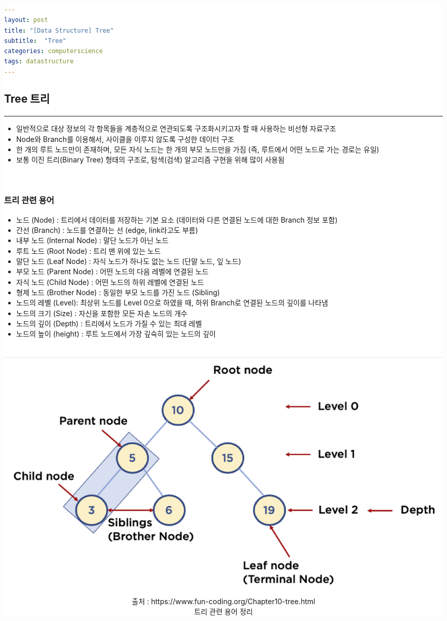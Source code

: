 ```yaml
---
layout: post
title: "[Data Structure] Tree"
subtitle:  "Tree"
categories: computerscience
tags: datastructure
---
```

## Tree 트리
  
----  
  
- 일반적으로 대상 정보의 각 항목들을 계층적으로 연관되도록 구조화시키고자 할 때 사용하는 비선형 자료구조  
- Node와 Branch를 이용해서, 사이클을 이루지 않도록 구성한 데이터 구조  
- 한 개의 루트 노드만이 존재하며, 모든 자식 노드는 한 개의 부모 노드만을 가짐 (즉, 루트에서 어떤 노드로 가는 경로는 유일)
- 보통 이진 트리(Binary Tree) 형태의 구조로, 탐색(검색) 알고리즘 구현을 위해 많이 사용됨  
  
<br>
  
### 트리 관련 용어  
  
- 노드 (Node) : 트리에서 데이터를 저장하는 기본 요소 (데이터와 다른 연결된 노드에 대한 Branch 정보 포함)  
- 간선 (Branch) : 노드를 연결하는 선 (edge, link라고도 부름)  
- 내부 노드 (Internal Node) : 말단 노드가 아닌 노드  
- 루트 노드 (Root Node) : 트리 맨 위에 있는 노드  
- 말단 노드 (Leaf Node) : 자식 노드가 하나도 없는 노드 (단말 노드, 잎 노드)  
- 부모 노드 (Parent Node) : 어떤 노드의 다음 레벨에 연결된 노드  
- 자식 노드 (Child Node) : 어떤 노드의 하위 레벨에 연결된 노드  
- 형제 노드 (Brother Node) : 동일한 부모 노드를 가진 노드 (Sibling)  
- 노드의 레벨 (Level): 최상위 노드를 Level 0으로 하였을 때, 하위 Branch로 연결된 노드의 깊이를 나타냄  
- 노드의 크기 (Size) : 자신을 포함한 모든 자손 노드의 개수  
- 노드의 깊이 (Depth) : 트리에서 노드가 가질 수 있는 최대 레벨  
- 노드의 높이 (height) : 루트 노드에서 가장 깊숙히 있는 노드의 깊이  
  
<br>  
   
<center><img src="/assets/img/cs_ds_210702_1.png" width="100%" height="100%"></center>  
<center>출처 : https://www.fun-coding.org/Chapter10-tree.html</center>  
<center> 트리 관련 용어 정리 </center> 
  